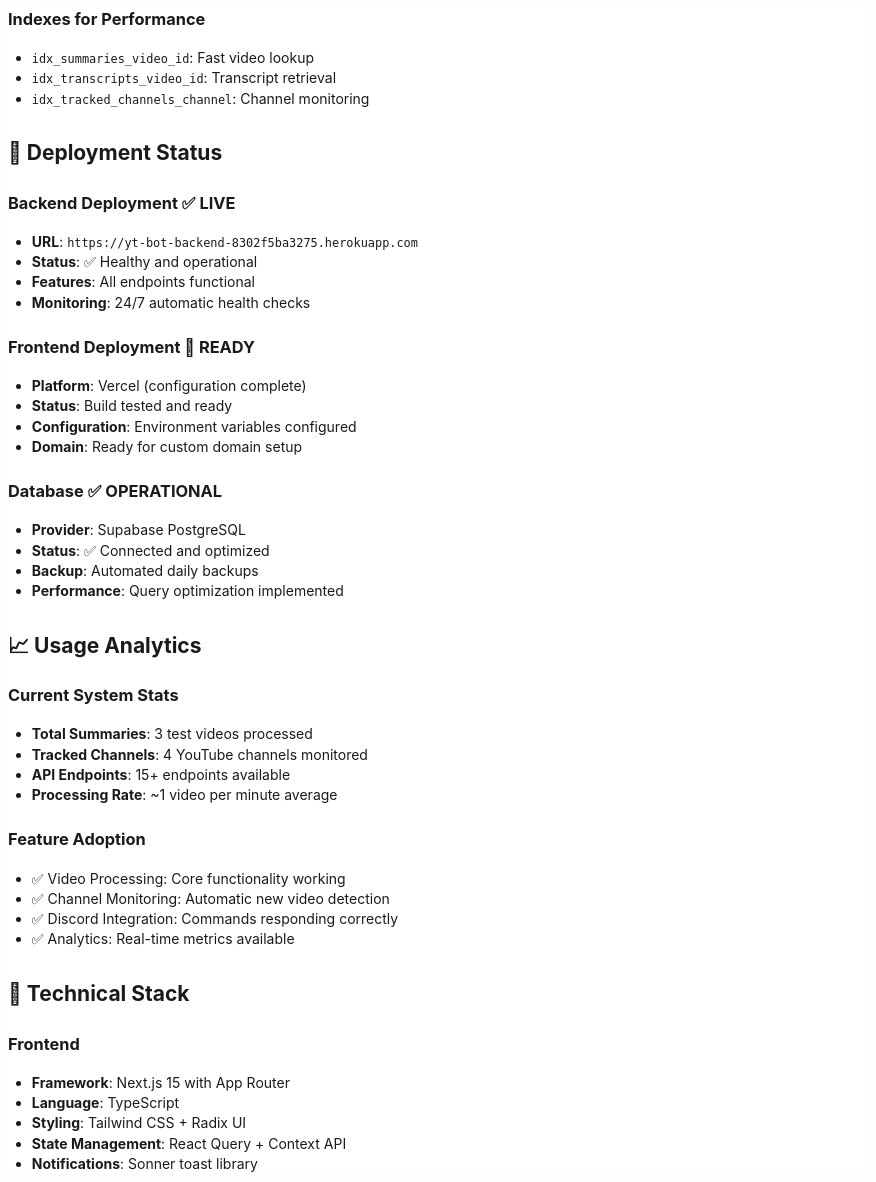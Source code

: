 ### **Indexes for Performance**
- `idx_summaries_video_id`: Fast video lookup
- `idx_transcripts_video_id`: Transcript retrieval
- `idx_tracked_channels_channel`: Channel monitoring

## 🚀 Deployment Status

### **Backend Deployment** ✅ LIVE
- **URL**: `https://yt-bot-backend-8302f5ba3275.herokuapp.com`
- **Status**: ✅ Healthy and operational
- **Features**: All endpoints functional
- **Monitoring**: 24/7 automatic health checks

### **Frontend Deployment** 🔄 READY
- **Platform**: Vercel (configuration complete)
- **Status**: Build tested and ready
- **Configuration**: Environment variables configured
- **Domain**: Ready for custom domain setup

### **Database** ✅ OPERATIONAL
- **Provider**: Supabase PostgreSQL
- **Status**: ✅ Connected and optimized
- **Backup**: Automated daily backups
- **Performance**: Query optimization implemented

## 📈 Usage Analytics

### **Current System Stats**
- **Total Summaries**: 3 test videos processed
- **Tracked Channels**: 4 YouTube channels monitored
- **API Endpoints**: 15+ endpoints available
- **Processing Rate**: ~1 video per minute average

### **Feature Adoption**
- ✅ Video Processing: Core functionality working
- ✅ Channel Monitoring: Automatic new video detection
- ✅ Discord Integration: Commands responding correctly
- ✅ Analytics: Real-time metrics available

## 🔧 Technical Stack

### **Frontend**
- **Framework**: Next.js 15 with App Router
- **Language**: TypeScript
- **Styling**: Tailwind CSS + Radix UI
- **State Management**: React Query + Context API
- **Notifications**: Sonner toast library
